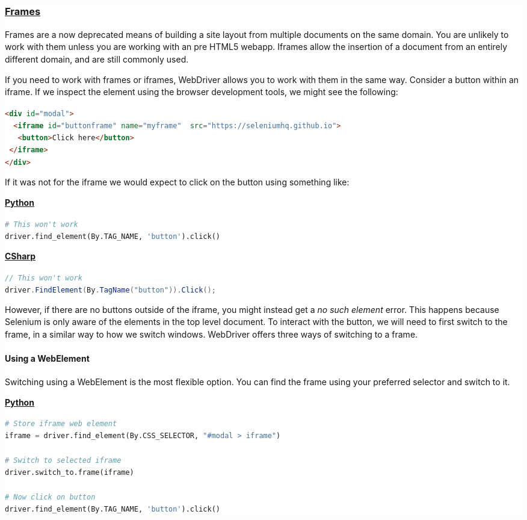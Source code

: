 ### [Frames](https://www.selenium.dev/documentation/webdriver/browser/frames/)

Frames are a now deprecated means of building a site layout from multiple documents on the same domain. You are unlikely to work with them unless you are working with an pre HTML5 webapp. Iframes allow the insertion of a document from an entirely different domain, and are still commonly used.

If you need to work with frames or iframes, WebDriver allows you to work with them in the same way. Consider a button within an iframe. If we inspect the element using the browser development tools, we might see the following:

```html
<div id="modal">
  <iframe id="buttonframe" name="myframe"  src="https://seleniumhq.github.io">
   <button>Click here</button>
 </iframe>
</div>
```

If it was not for the iframe we would expect to click on the button using something like:

**<u>Python</u>**

```python
# This won't work
driver.find_element(By.TAG_NAME, 'button').click()
```

**<u>CSharp</u>**

```c#
// This won't work
driver.FindElement(By.TagName("button")).Click();
```

However, if there are no buttons outside of the iframe, you might instead get a *no such element* error. This happens because Selenium is only aware of the elements in the top level document. To interact with the button, we will need to first switch to the frame, in a similar way to how we switch windows. WebDriver offers three ways of switching to a frame.

#### Using a WebElement

Switching using a WebElement is the most flexible option. You can find the frame using your preferred selector and switch to it.

**<u>Python</u>**

```python
# Store iframe web element
iframe = driver.find_element(By.CSS_SELECTOR, "#modal > iframe")

# Switch to selected iframe
driver.switch_to.frame(iframe)

# Now click on button
driver.find_element(By.TAG_NAME, 'button').click()
```
